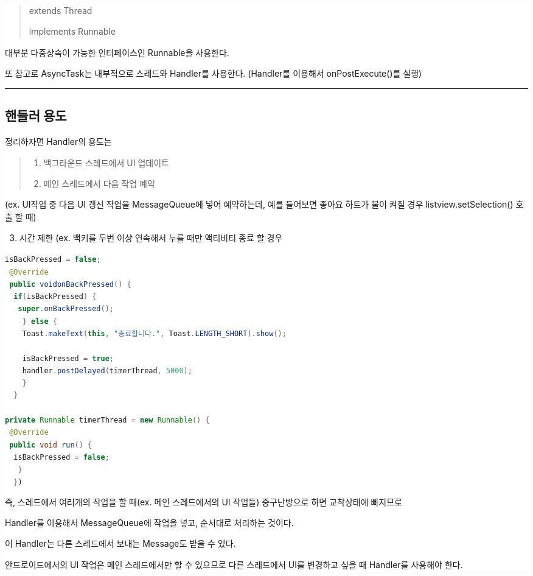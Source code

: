 > extends Thread
> 
>  implements Runnable


대부분 다중상속이 가능한 인터페이스인 Runnable을 사용한다.



또 참고로 AsyncTask는 내부적으로 스레드와 Handler를 사용한다. 
(Handler를 이용해서 onPostExecute()를 실행)


----------

**핸들러 용도**
------
정리하자면 Handler의 용도는

> 1) 백그라운드 스레드에서 UI 업데이트
> 
> 2) 메인 스레드에서 다음 작업 예약

   (ex. UI작업 중 다음 UI 갱신 작업을 MessageQueue에 넣어 예약하는데, 
        예를 들어보면 좋아요 하트가 불이 켜질 경우 listview.setSelection() 호출 할 때)
        
3) 시간 제한 (ex. 백키를 두번 이상 연속해서 누를 때만 액티비티 종료 할 경우

 
```java
isBackPressed = false;
 @Override
 public voidonBackPressed() {
  if(isBackPressed) {
   super.onBackPressed();
    } else {
    Toast.makeText(this, "종료합니다.", Toast.LENGTH_SHORT).show();
    
    isBackPressed = true;
    handler.postDelayed(timerThread, 5000);
    }
  }
      
private Runnable timerThread = new Runnable() {
 @Override
 public void run() {
  isBackPressed = false;
   }
  })
```        
   
   

즉, 스레드에서 여러개의 작업을 할 때(ex. 메인 스레드에서의 UI 작업들) 중구난방으로 하면 교착상태에 빠지므로

Handler를 이용해서 MessageQueue에 작업을 넣고, 순서대로 처리하는 것이다.

이 Handler는 다른 스레드에서 보내는 Message도 받을 수 있다.

안드로이드에서의 UI 작업은 메인 스레드에서만 할 수 있으므로 다른 스레드에서 UI를 변경하고 싶을 때 Handler를 사용해야 한다.
